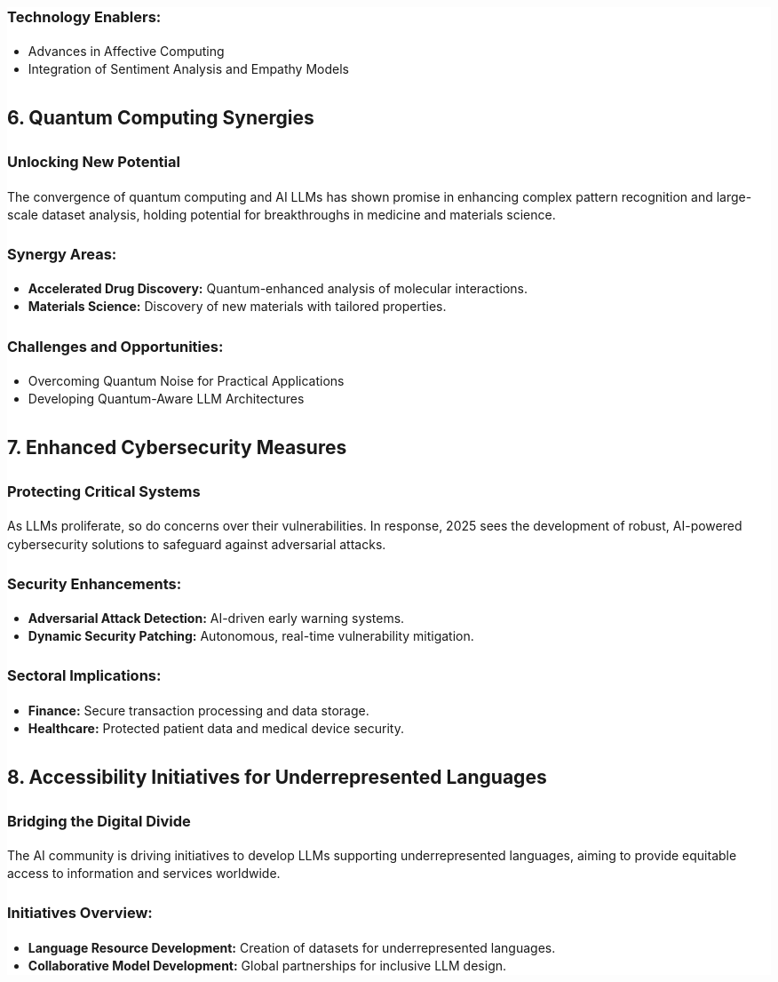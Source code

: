 ### Technology Enablers:

* Advances in Affective Computing
* Integration of Sentiment Analysis and Empathy Models

**6. Quantum Computing Synergies**
---------------------------------

### Unlocking New Potential

The convergence of quantum computing and AI LLMs has shown promise in enhancing complex pattern recognition and large-scale dataset analysis, holding potential for breakthroughs in medicine and materials science.

### Synergy Areas:

* **Accelerated Drug Discovery:** Quantum-enhanced analysis of molecular interactions.
* **Materials Science:** Discovery of new materials with tailored properties.

### Challenges and Opportunities:

* Overcoming Quantum Noise for Practical Applications
* Developing Quantum-Aware LLM Architectures

**7. Enhanced Cybersecurity Measures**
--------------------------------------

### Protecting Critical Systems

As LLMs proliferate, so do concerns over their vulnerabilities. In response, 2025 sees the development of robust, AI-powered cybersecurity solutions to safeguard against adversarial attacks.

### Security Enhancements:

* **Adversarial Attack Detection:** AI-driven early warning systems.
* **Dynamic Security Patching:** Autonomous, real-time vulnerability mitigation.

### Sectoral Implications:

* **Finance:** Secure transaction processing and data storage.
* **Healthcare:** Protected patient data and medical device security.

**8. Accessibility Initiatives for Underrepresented Languages**
---------------------------------------------------------

### Bridging the Digital Divide

The AI community is driving initiatives to develop LLMs supporting underrepresented languages, aiming to provide equitable access to information and services worldwide.

### Initiatives Overview:

* **Language Resource Development:** Creation of datasets for underrepresented languages.
* **Collaborative Model Development:** Global partnerships for inclusive LLM design.
